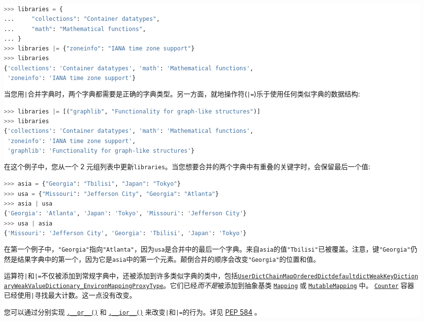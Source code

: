 >>>

```py
>>> libraries = {
...     "collections": "Container datatypes",
...     "math": "Mathematical functions",
... }
>>> libraries |= {"zoneinfo": "IANA time zone support"}
>>> libraries
{'collections': 'Container datatypes', 'math': 'Mathematical functions',
 'zoneinfo': 'IANA time zone support'}
```

当您用`|`合并字典时，两个字典都需要是正确的字典类型。另一方面，就地操作符(`|=`)乐于使用任何类似字典的数据结构:

>>>

```py
>>> libraries |= [("graphlib", "Functionality for graph-like structures")]
>>> libraries
{'collections': 'Container datatypes', 'math': 'Mathematical functions',
 'zoneinfo': 'IANA time zone support',
 'graphlib': 'Functionality for graph-like structures'}
```

在这个例子中，您从一个 2 元组列表中更新`libraries`。当您想要合并的两个字典中有重叠的关键字时，会保留最后一个值:

>>>

```py
>>> asia = {"Georgia": "Tbilisi", "Japan": "Tokyo"}
>>> usa = {"Missouri": "Jefferson City", "Georgia": "Atlanta"}
>>> asia | usa
{'Georgia': 'Atlanta', 'Japan': 'Tokyo', 'Missouri': 'Jefferson City'} 
>>> usa | asia
{'Missouri': 'Jefferson City', 'Georgia': 'Tbilisi', 'Japan': 'Tokyo'}
```

在第一个例子中，`"Georgia"`指向`"Atlanta"`，因为`usa`是合并中的最后一个字典。来自`asia`的值`"Tbilisi"`已被覆盖。注意，键`"Georgia"`仍然是结果字典中的第一个，因为它是`asia`中的第一个元素。颠倒合并的顺序会改变`"Georgia"`的位置和值。

运算符`|`和`|=`不仅被添加到常规字典中，还被添加到许多类似字典的类中，包括[`UserDict`](https://docs.python.org/3/library/collections.html#collections.UserDict)[`ChainMap`](https://docs.python.org/3/library/collections.html#collections.ChainMap)[`OrderedDict`](https://docs.python.org/3/library/collections.html#collections.OrderedDict)[`defaultdict`](https://docs.python.org/3/library/collections.html#collections.defaultdict)[`WeakKeyDictionary`](https://docs.python.org/3/library/weakref.html#weakref.WeakKeyDictionary)[`WeakValueDictionary`](https://docs.python.org/3/library/weakref.html#weakref.WeakValueDictionary)[`_Environ`](https://docs.python.org/3/library/os.html#os.environ)[`MappingProxyType`](https://docs.python.org/3/library/types.html#types.MappingProxyType)。它们已经*而不是*被添加到抽象基类 [`Mapping`](https://docs.python.org/3/library/collections.abc.html#collections.abc.Mapping) 或 [`MutableMapping`](https://docs.python.org/3.9/library/collections.abc.html#collections.abc.MutableMapping) 中。 [`Counter`](https://docs.python.org/3/library/collections.html#collections.Counter) 容器已经使用`|`寻找最大计数。这一点没有改变。

您可以通过分别实现 [`.__or__()`](https://docs.python.org/3/reference/datamodel.html#object.__or__) 和 [`.__ior__()`](https://docs.python.org/3/reference/datamodel.html#object.__ior__) 来改变`|`和`|=`的行为。详见 [PEP 584](https://www.python.org/dev/peps/pep-0584/) 。
